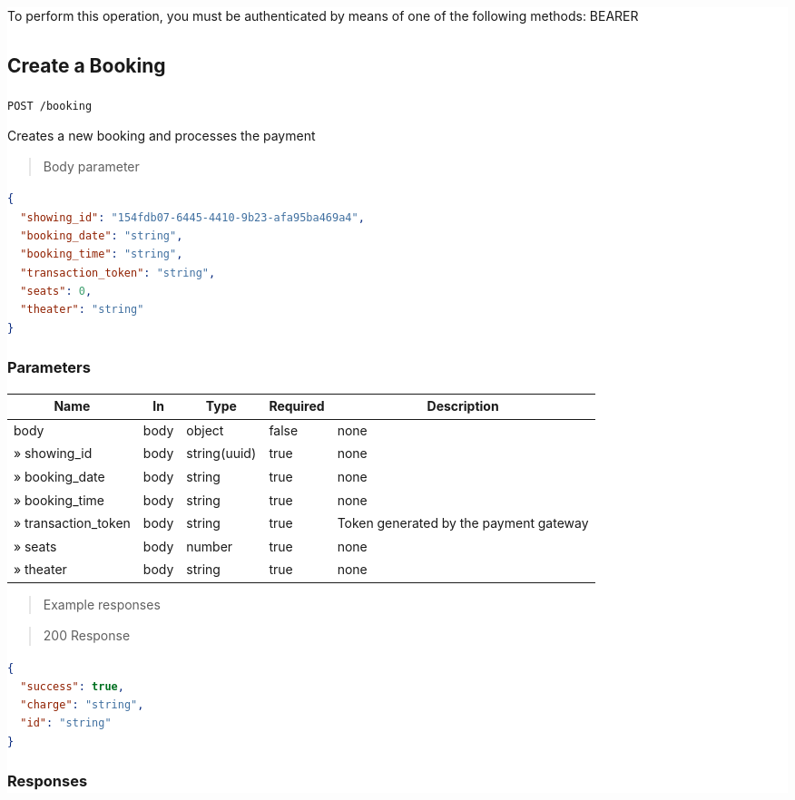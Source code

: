 <aside class="warning">
To perform this operation, you must be authenticated by means of one of the following methods:
BEARER
</aside>

## Create a Booking

<a id="opIdcreate-booking"></a>

`POST /booking`

Creates a new booking and processes the payment

> Body parameter

```json
{
  "showing_id": "154fdb07-6445-4410-9b23-afa95ba469a4",
  "booking_date": "string",
  "booking_time": "string",
  "transaction_token": "string",
  "seats": 0,
  "theater": "string"
}
```

<h3 id="create-a-booking-parameters">Parameters</h3>

| Name                | In   | Type         | Required | Description                            |
| ------------------- | ---- | ------------ | -------- | -------------------------------------- |
| body                | body | object       | false    | none                                   |
| » showing_id        | body | string(uuid) | true     | none                                   |
| » booking_date      | body | string       | true     | none                                   |
| » booking_time      | body | string       | true     | none                                   |
| » transaction_token | body | string       | true     | Token generated by the payment gateway |
| » seats             | body | number       | true     | none                                   |
| » theater           | body | string       | true     | none                                   |

> Example responses

> 200 Response

```json
{
  "success": true,
  "charge": "string",
  "id": "string"
}
```

<h3 id="create-a-booking-responses">Responses</h3>
